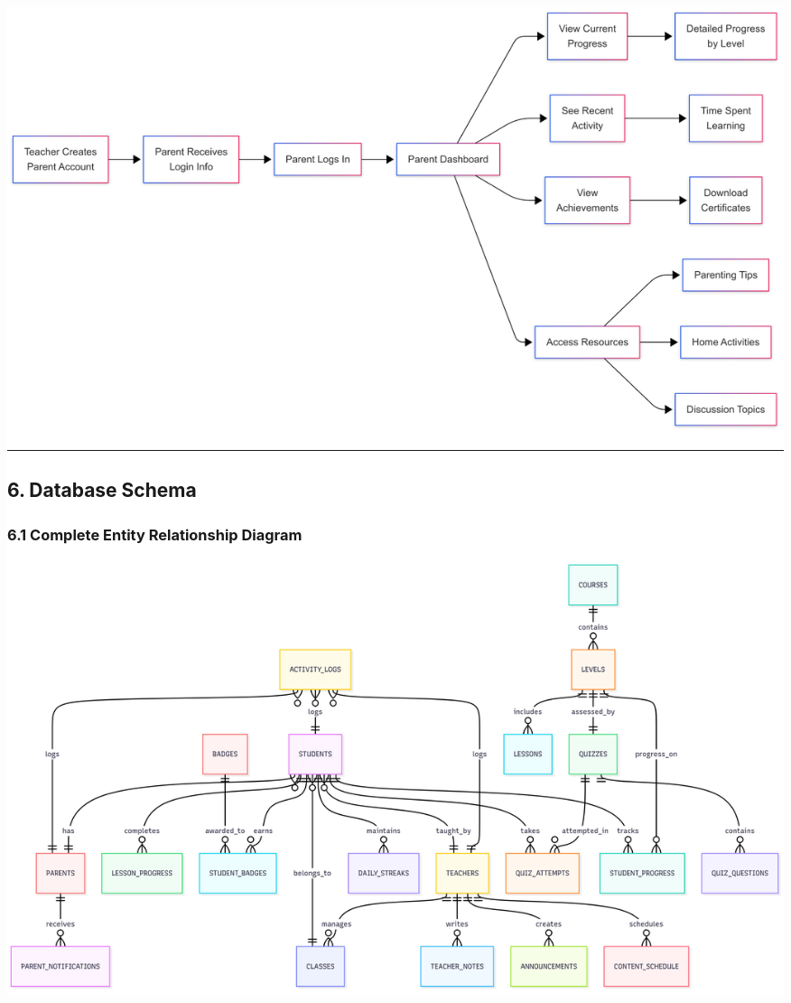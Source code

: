 ![Parent Engagement Flow](Photos/Parent%20Engagement%20Flow.png "Parent Engagement Flow")

---

## 6. Database Schema

### 6.1 Complete Entity Relationship Diagram

![Complete Entity Relationship Diagram](Photos/Complete%20Entity%20Relationship%20Diagram.png "Complete Entity Relationship Diagram")
